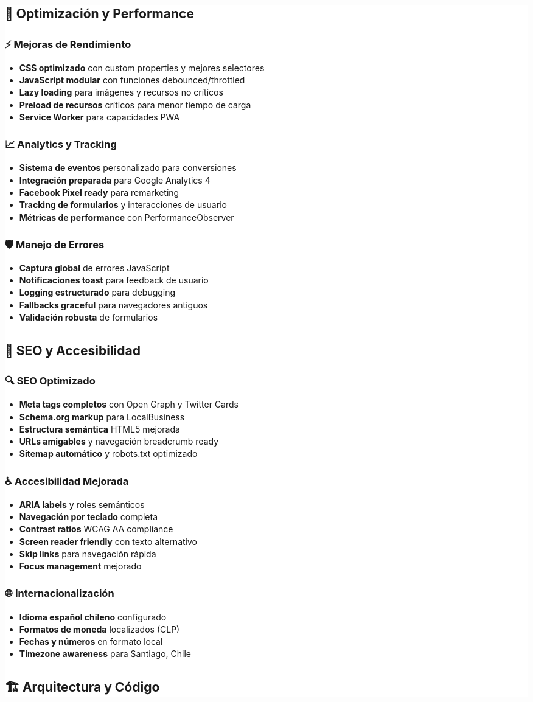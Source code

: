 ## 🚀 Optimización y Performance

### ⚡ Mejoras de Rendimiento
- **CSS optimizado** con custom properties y mejores selectores
- **JavaScript modular** con funciones debounced/throttled
- **Lazy loading** para imágenes y recursos no críticos
- **Preload de recursos** críticos para menor tiempo de carga
- **Service Worker** para capacidades PWA

### 📈 Analytics y Tracking
- **Sistema de eventos** personalizado para conversiones
- **Integración preparada** para Google Analytics 4
- **Facebook Pixel ready** para remarketing
- **Tracking de formularios** y interacciones de usuario
- **Métricas de performance** con PerformanceObserver

### 🛡️ Manejo de Errores
- **Captura global** de errores JavaScript
- **Notificaciones toast** para feedback de usuario
- **Logging estructurado** para debugging
- **Fallbacks graceful** para navegadores antiguos
- **Validación robusta** de formularios

## 🎯 SEO y Accesibilidad

### 🔍 SEO Optimizado
- **Meta tags completos** con Open Graph y Twitter Cards
- **Schema.org markup** para LocalBusiness
- **Estructura semántica** HTML5 mejorada
- **URLs amigables** y navegación breadcrumb ready
- **Sitemap automático** y robots.txt optimizado

### ♿ Accesibilidad Mejorada
- **ARIA labels** y roles semánticos
- **Navegación por teclado** completa
- **Contrast ratios** WCAG AA compliance
- **Screen reader friendly** con texto alternativo
- **Skip links** para navegación rápida
- **Focus management** mejorado

### 🌐 Internacionalización
- **Idioma español chileno** configurado
- **Formatos de moneda** localizados (CLP)
- **Fechas y números** en formato local
- **Timezone awareness** para Santiago, Chile

## 🏗️ Arquitectura y Código
